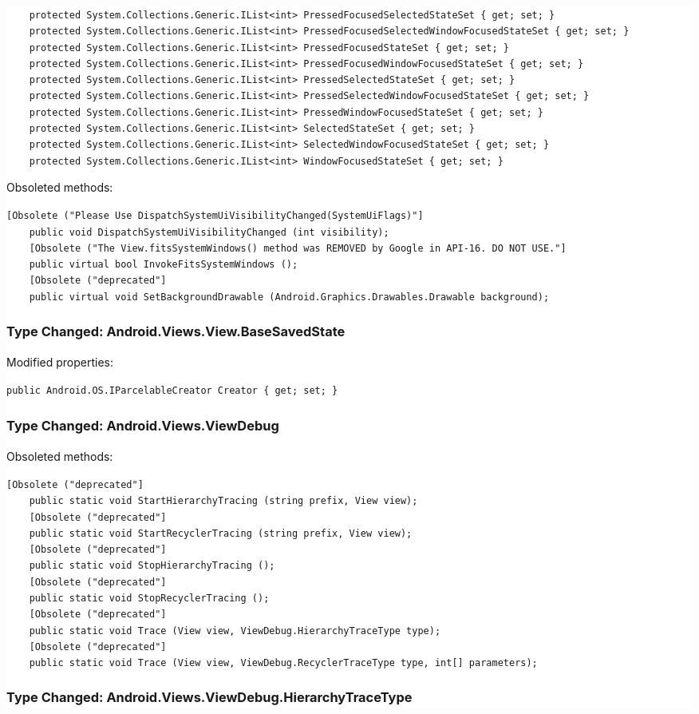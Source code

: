 ```
	protected System.Collections.Generic.IList<int> PressedFocusedSelectedStateSet { get; set; }
	protected System.Collections.Generic.IList<int> PressedFocusedSelectedWindowFocusedStateSet { get; set; }
	protected System.Collections.Generic.IList<int> PressedFocusedStateSet { get; set; }
	protected System.Collections.Generic.IList<int> PressedFocusedWindowFocusedStateSet { get; set; }
	protected System.Collections.Generic.IList<int> PressedSelectedStateSet { get; set; }
	protected System.Collections.Generic.IList<int> PressedSelectedWindowFocusedStateSet { get; set; }
	protected System.Collections.Generic.IList<int> PressedWindowFocusedStateSet { get; set; }
	protected System.Collections.Generic.IList<int> SelectedStateSet { get; set; }
	protected System.Collections.Generic.IList<int> SelectedWindowFocusedStateSet { get; set; }
	protected System.Collections.Generic.IList<int> WindowFocusedStateSet { get; set; }
```

Obsoleted methods:

```
[Obsolete ("Please Use DispatchSystemUiVisibilityChanged(SystemUiFlags)"]
	public void DispatchSystemUiVisibilityChanged (int visibility);
	[Obsolete ("The View.fitsSystemWindows() method was REMOVED by Google in API-16. DO NOT USE."]
	public virtual bool InvokeFitsSystemWindows ();
	[Obsolete ("deprecated"]
	public virtual void SetBackgroundDrawable (Android.Graphics.Drawables.Drawable background);
```

### Type Changed: Android.Views.View.BaseSavedState

Modified properties:

```
public Android.OS.IParcelableCreator Creator { get; set; }
```

### Type Changed: Android.Views.ViewDebug

Obsoleted methods:

```
[Obsolete ("deprecated"]
	public static void StartHierarchyTracing (string prefix, View view);
	[Obsolete ("deprecated"]
	public static void StartRecyclerTracing (string prefix, View view);
	[Obsolete ("deprecated"]
	public static void StopHierarchyTracing ();
	[Obsolete ("deprecated"]
	public static void StopRecyclerTracing ();
	[Obsolete ("deprecated"]
	public static void Trace (View view, ViewDebug.HierarchyTraceType type);
	[Obsolete ("deprecated"]
	public static void Trace (View view, ViewDebug.RecyclerTraceType type, int[] parameters);
```

### Type Changed: Android.Views.ViewDebug.HierarchyTraceType

